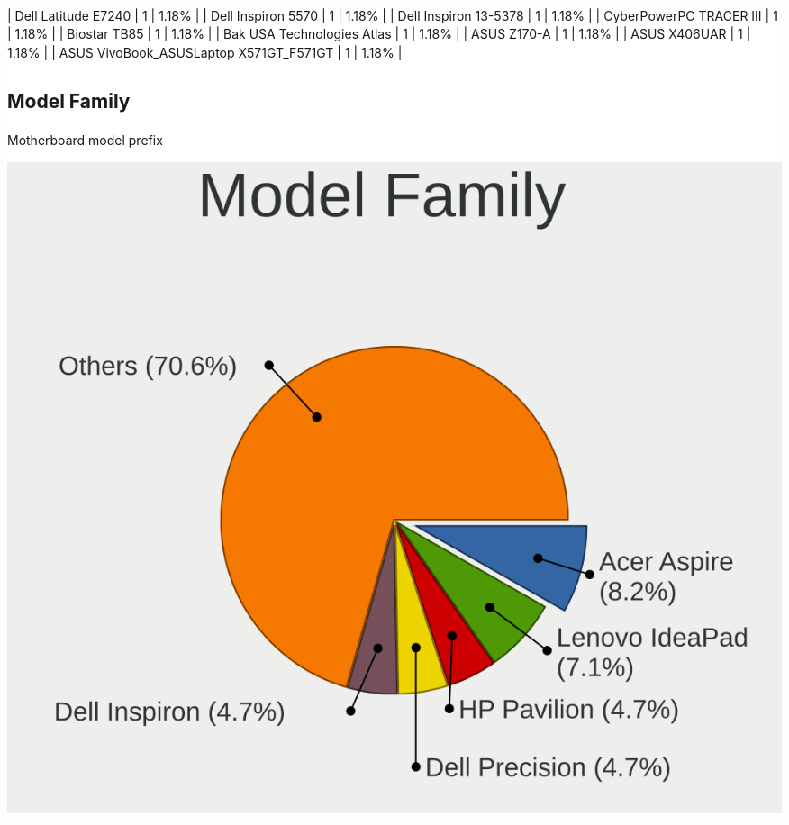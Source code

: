 | Dell Latitude E7240                                    | 1         | 1.18%   |
| Dell Inspiron 5570                                     | 1         | 1.18%   |
| Dell Inspiron 13-5378                                  | 1         | 1.18%   |
| CyberPowerPC TRACER III                                | 1         | 1.18%   |
| Biostar TB85                                           | 1         | 1.18%   |
| Bak USA Technologies Atlas                             | 1         | 1.18%   |
| ASUS Z170-A                                            | 1         | 1.18%   |
| ASUS X406UAR                                           | 1         | 1.18%   |
| ASUS VivoBook_ASUSLaptop X571GT_F571GT                 | 1         | 1.18%   |

Model Family
------------

Motherboard model prefix

![Model Family](./images/pie_chart/node_model_family.svg)
